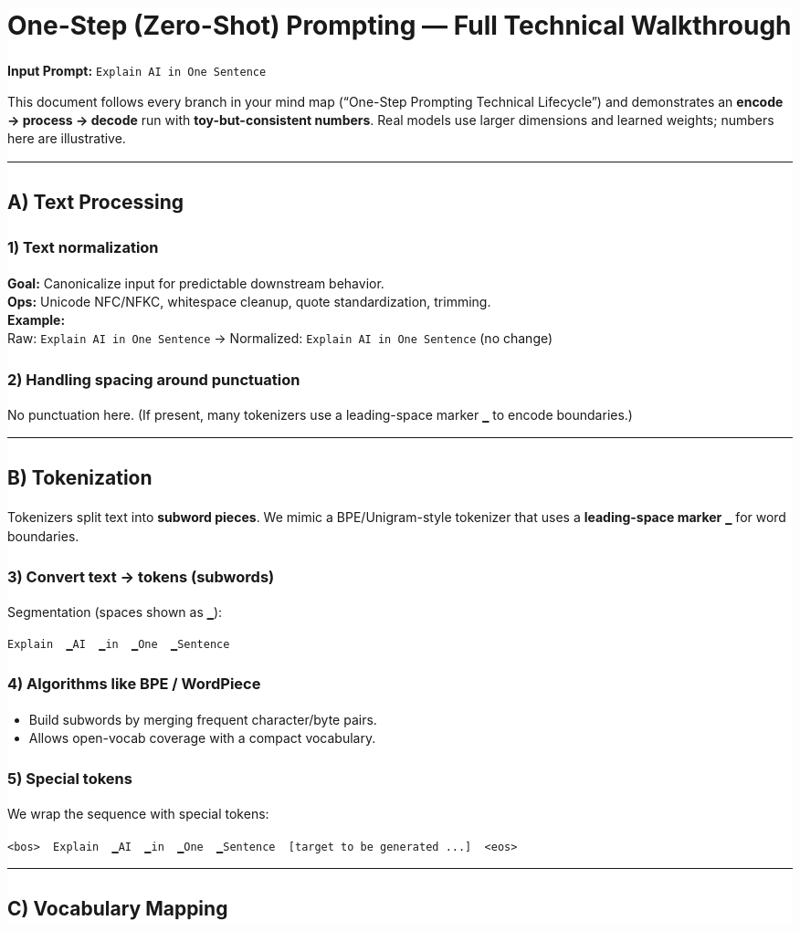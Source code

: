 # One-Step (Zero-Shot) Prompting — Full Technical Walkthrough

**Input Prompt:** `Explain AI in One Sentence`

This document follows every branch in your mind map (“One-Step Prompting Technical Lifecycle”) and demonstrates an **encode → process → decode** run with **toy-but-consistent numbers**. Real models use larger dimensions and learned weights; numbers here are illustrative.

---

## A) Text Processing

### 1) Text normalization
**Goal:** Canonicalize input for predictable downstream behavior.  
**Ops:** Unicode NFC/NFKC, whitespace cleanup, quote standardization, trimming.  
**Example:**  
Raw: `Explain AI in One Sentence` → Normalized: `Explain AI in One Sentence` (no change)

### 2) Handling spacing around punctuation
No punctuation here. (If present, many tokenizers use a leading-space marker `▁` to encode boundaries.)

---

## B) Tokenization

Tokenizers split text into **subword pieces**. We mimic a BPE/Unigram-style tokenizer that uses a **leading-space marker** `▁` for word boundaries.

### 3) Convert text → tokens (subwords)
Segmentation (spaces shown as `▁`):
```
Explain  ▁AI  ▁in  ▁One  ▁Sentence
```

### 4) Algorithms like BPE / WordPiece
- Build subwords by merging frequent character/byte pairs.
- Allows open-vocab coverage with a compact vocabulary.

### 5) Special tokens
We wrap the sequence with special tokens:
```
<bos>  Explain  ▁AI  ▁in  ▁One  ▁Sentence  [target to be generated ...]  <eos>
```

---

## C) Vocabulary Mapping

